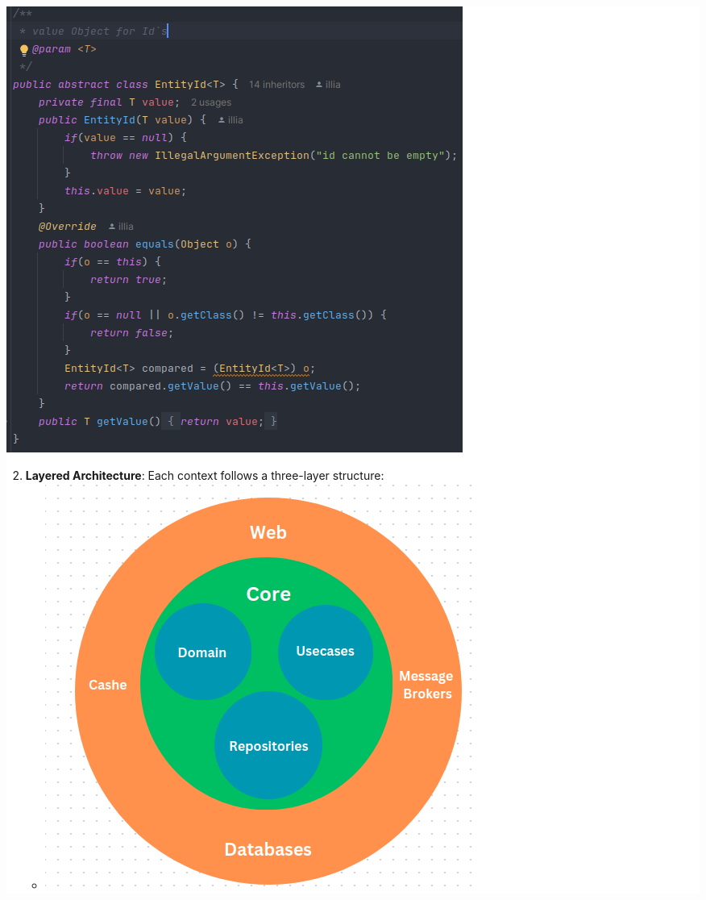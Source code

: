    ![OrderId from Shared Kernel](docs/EntityId.png)

2. **Layered Architecture**: Each context follows a three-layer structure:
   - ![Clean Architecture](docs/clean_architecture.png)
